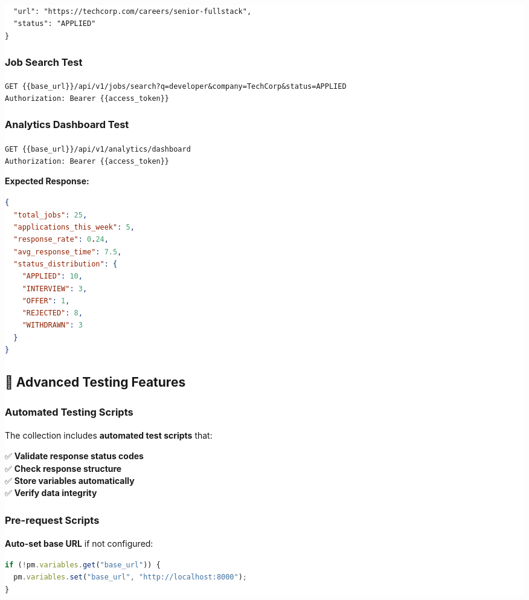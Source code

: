 ```http
  "url": "https://techcorp.com/careers/senior-fullstack",
  "status": "APPLIED"
}
```

### Job Search Test

```http
GET {{base_url}}/api/v1/jobs/search?q=developer&company=TechCorp&status=APPLIED
Authorization: Bearer {{access_token}}
```

### Analytics Dashboard Test

```http
GET {{base_url}}/api/v1/analytics/dashboard
Authorization: Bearer {{access_token}}
```

**Expected Response:**

```json
{
  "total_jobs": 25,
  "applications_this_week": 5,
  "response_rate": 0.24,
  "avg_response_time": 7.5,
  "status_distribution": {
    "APPLIED": 10,
    "INTERVIEW": 3,
    "OFFER": 1,
    "REJECTED": 8,
    "WITHDRAWN": 3
  }
}
```

## 🔧 Advanced Testing Features

### Automated Testing Scripts

The collection includes **automated test scripts** that:

✅ **Validate response status codes**  
✅ **Check response structure**  
✅ **Store variables automatically**  
✅ **Verify data integrity**

### Pre-request Scripts

**Auto-set base URL** if not configured:

```javascript
if (!pm.variables.get("base_url")) {
  pm.variables.set("base_url", "http://localhost:8000");
}
```
